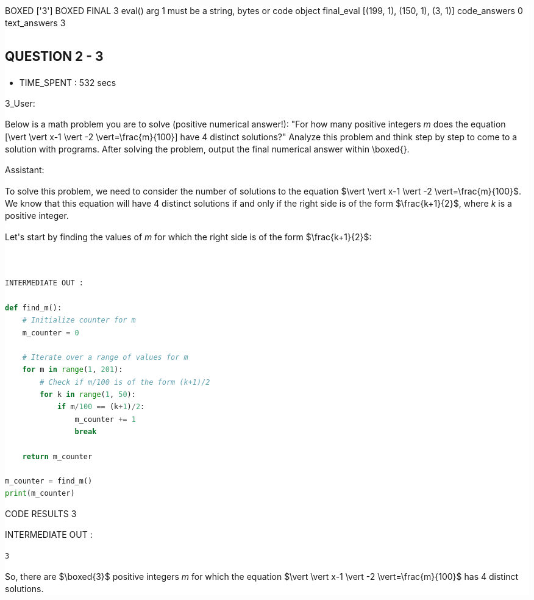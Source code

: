 BOXED ['3']
BOXED FINAL 3
eval() arg 1 must be a string, bytes or code object final_eval
[(199, 1), (150, 1), (3, 1)]
code_answers 0 text_answers 3



## QUESTION 2 - 3 
- TIME_SPENT : 532 secs

3_User:

Below is a math problem you are to solve (positive numerical answer!):
"For how many positive integers $m$ does the equation \[\vert \vert x-1 \vert -2 \vert=\frac{m}{100}\] have $4$ distinct solutions?"
Analyze this problem and think step by step to come to a solution with programs. After solving the problem, output the final numerical answer within \boxed{}.

Assistant:

 To solve this problem, we need to consider the number of solutions to the equation $\vert \vert x-1 \vert -2 \vert=\frac{m}{100}$. We know that this equation will have 4 distinct solutions if and only if the right side is of the form $\frac{k+1}{2}$, where $k$ is a positive integer.

Let's start by finding the values of $m$ for which the right side is of the form $\frac{k+1}{2}$:

```python


INTERMEDIATE OUT :

def find_m():
    # Initialize counter for m
    m_counter = 0

    # Iterate over a range of values for m
    for m in range(1, 201):
        # Check if m/100 is of the form (k+1)/2
        for k in range(1, 50):
            if m/100 == (k+1)/2:
                m_counter += 1
                break

    return m_counter

m_counter = find_m()
print(m_counter)
```

CODE RESULTS 3

INTERMEDIATE OUT :
```output
3
```
So, there are $\boxed{3}$ positive integers $m$ for which the equation $\vert \vert x-1 \vert -2 \vert=\frac{m}{100}$ has 4 distinct solutions.
